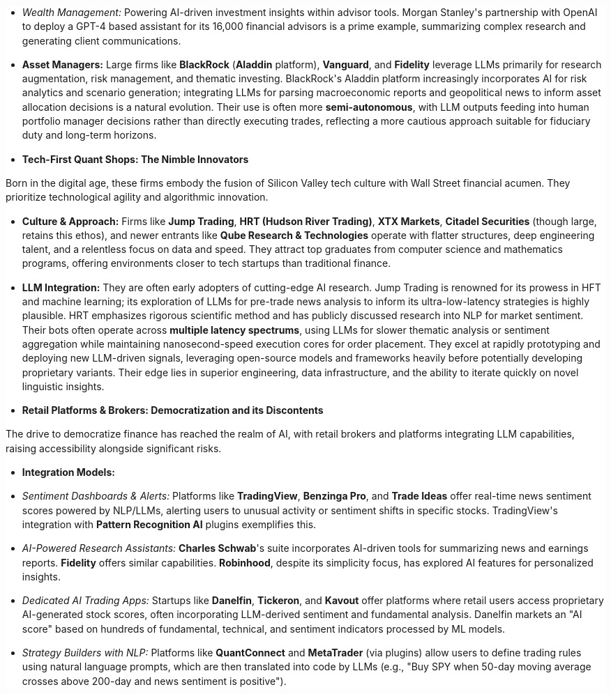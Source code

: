*   *Wealth Management:* Powering AI-driven investment insights within advisor tools. Morgan Stanley's partnership with OpenAI to deploy a GPT-4 based assistant for its 16,000 financial advisors is a prime example, summarizing complex research and generating client communications.

*   **Asset Managers:** Large firms like **BlackRock** (**Aladdin** platform), **Vanguard**, and **Fidelity** leverage LLMs primarily for research augmentation, risk management, and thematic investing. BlackRock's Aladdin platform increasingly incorporates AI for risk analytics and scenario generation; integrating LLMs for parsing macroeconomic reports and geopolitical news to inform asset allocation decisions is a natural evolution. Their use is often more **semi-autonomous**, with LLM outputs feeding into human portfolio manager decisions rather than directly executing trades, reflecting a more cautious approach suitable for fiduciary duty and long-term horizons.

*   **Tech-First Quant Shops: The Nimble Innovators**

Born in the digital age, these firms embody the fusion of Silicon Valley tech culture with Wall Street financial acumen. They prioritize technological agility and algorithmic innovation.

*   **Culture & Approach:** Firms like **Jump Trading**, **HRT (Hudson River Trading)**, **XTX Markets**, **Citadel Securities** (though large, retains this ethos), and newer entrants like **Qube Research & Technologies** operate with flatter structures, deep engineering talent, and a relentless focus on data and speed. They attract top graduates from computer science and mathematics programs, offering environments closer to tech startups than traditional finance.

*   **LLM Integration:** They are often early adopters of cutting-edge AI research. Jump Trading is renowned for its prowess in HFT and machine learning; its exploration of LLMs for pre-trade news analysis to inform its ultra-low-latency strategies is highly plausible. HRT emphasizes rigorous scientific method and has publicly discussed research into NLP for market sentiment. Their bots often operate across **multiple latency spectrums**, using LLMs for slower thematic analysis or sentiment aggregation while maintaining nanosecond-speed execution cores for order placement. They excel at rapidly prototyping and deploying new LLM-driven signals, leveraging open-source models and frameworks heavily before potentially developing proprietary variants. Their edge lies in superior engineering, data infrastructure, and the ability to iterate quickly on novel linguistic insights.

*   **Retail Platforms & Brokers: Democratization and its Discontents**

The drive to democratize finance has reached the realm of AI, with retail brokers and platforms integrating LLM capabilities, raising accessibility alongside significant risks.

*   **Integration Models:**

*   *Sentiment Dashboards & Alerts:* Platforms like **TradingView**, **Benzinga Pro**, and **Trade Ideas** offer real-time news sentiment scores powered by NLP/LLMs, alerting users to unusual activity or sentiment shifts in specific stocks. TradingView's integration with **Pattern Recognition AI** plugins exemplifies this.

*   *AI-Powered Research Assistants:* **Charles Schwab**'s suite incorporates AI-driven tools for summarizing news and earnings reports. **Fidelity** offers similar capabilities. **Robinhood**, despite its simplicity focus, has explored AI features for personalized insights.

*   *Dedicated AI Trading Apps:* Startups like **Danelfin**, **Tickeron**, and **Kavout** offer platforms where retail users access proprietary AI-generated stock scores, often incorporating LLM-derived sentiment and fundamental analysis. Danelfin markets an "AI score" based on hundreds of fundamental, technical, and sentiment indicators processed by ML models.

*   *Strategy Builders with NLP:* Platforms like **QuantConnect** and **MetaTrader** (via plugins) allow users to define trading rules using natural language prompts, which are then translated into code by LLMs (e.g., "Buy SPY when 50-day moving average crosses above 200-day and news sentiment is positive").
